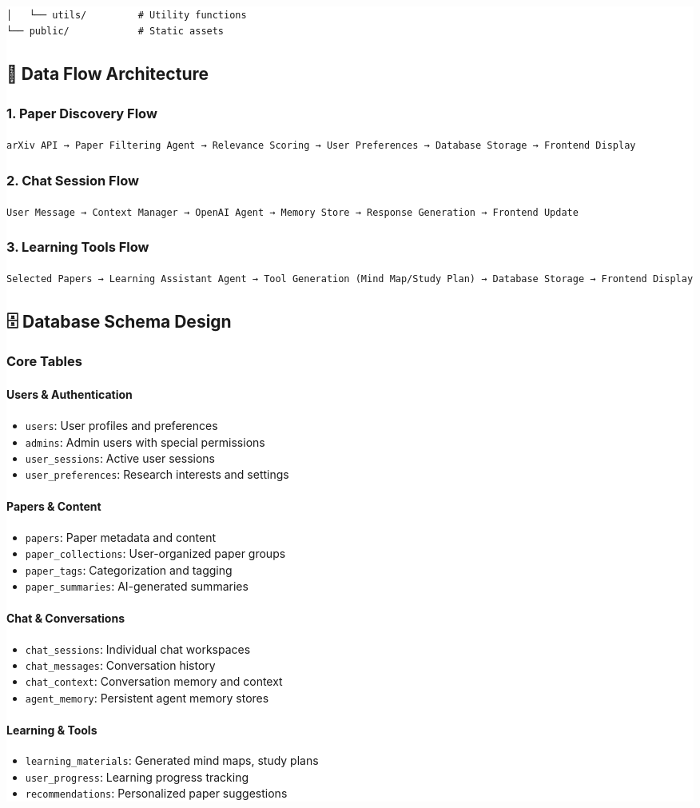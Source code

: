 ```
│   └── utils/         # Utility functions
└── public/            # Static assets
```

## 🔄 Data Flow Architecture

### 1. Paper Discovery Flow
```
arXiv API → Paper Filtering Agent → Relevance Scoring → User Preferences → Database Storage → Frontend Display
```

### 2. Chat Session Flow
```
User Message → Context Manager → OpenAI Agent → Memory Store → Response Generation → Frontend Update
```

### 3. Learning Tools Flow
```
Selected Papers → Learning Assistant Agent → Tool Generation (Mind Map/Study Plan) → Database Storage → Frontend Display
```

## 🗄️ Database Schema Design

### Core Tables

#### Users & Authentication
- `users`: User profiles and preferences
- `admins`: Admin users with special permissions
- `user_sessions`: Active user sessions
- `user_preferences`: Research interests and settings

#### Papers & Content
- `papers`: Paper metadata and content
- `paper_collections`: User-organized paper groups
- `paper_tags`: Categorization and tagging
- `paper_summaries`: AI-generated summaries

#### Chat & Conversations
- `chat_sessions`: Individual chat workspaces
- `chat_messages`: Conversation history
- `chat_context`: Conversation memory and context
- `agent_memory`: Persistent agent memory stores

#### Learning & Tools
- `learning_materials`: Generated mind maps, study plans
- `user_progress`: Learning progress tracking
- `recommendations`: Personalized paper suggestions
